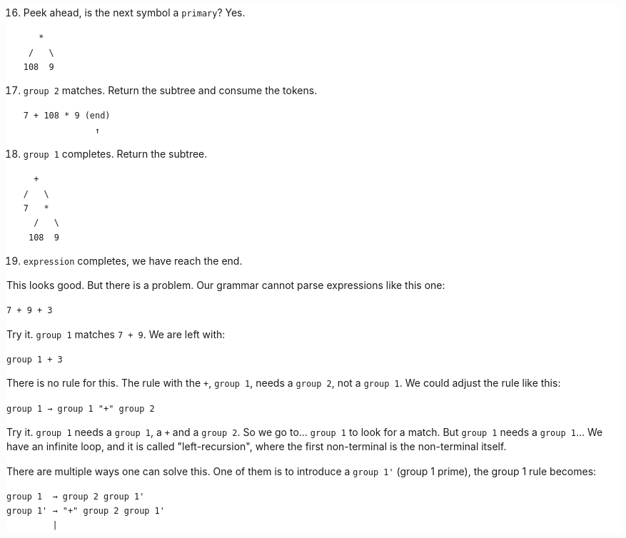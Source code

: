 16. Peek ahead, is the next symbol a `primary`? Yes.

    ```
       *
     /   \
    108  9
    ```

17. `group 2` matches. Return the subtree and consume the tokens.

    ```
    7 + 108 * 9 (end)
                  ↑
    ```

18. `group 1` completes. Return the subtree.

    ```
      +
    /   \
    7   *
      /   \
     108  9
    ```

19. `expression` completes, we have reach the end.

This looks good. But there is a problem. Our grammar cannot parse
expressions like this one:

```
7 + 9 + 3
```

Try it. `group 1` matches `7 + 9`. We are left with:

```
group 1 + 3
```

There is no rule for this. The rule with the `+`, `group 1`, needs a
`group 2`, not a `group 1`. We could adjust the rule like this:

```
group 1 → group 1 "+" group 2
```

Try it. `group 1` needs a `group 1`, a `+` and a `group 2`. So we go
to... `group 1` to look for a match. But `group 1` needs a `group 1`...
We have an infinite loop, and it is called "left-recursion", where the
first non-terminal is the non-terminal itself.

There are multiple ways one can solve this. One of them is to introduce
a `group 1'` (group 1 prime), the group 1 rule becomes:

```
group 1  → group 2 group 1'
group 1' → "+" group 2 group 1'
         |
```
